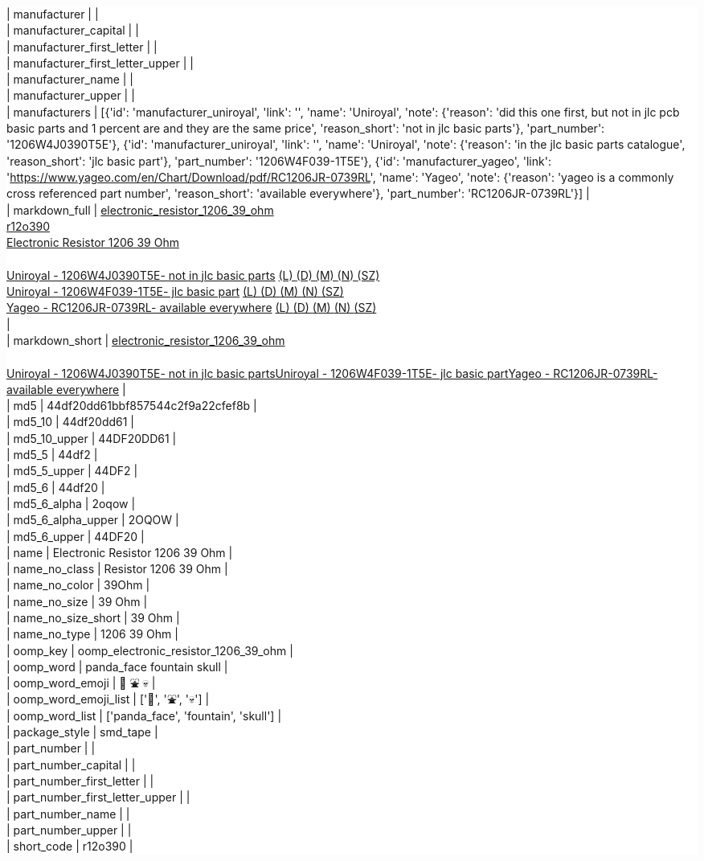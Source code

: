 | manufacturer |  |  
| manufacturer_capital |  |  
| manufacturer_first_letter |  |  
| manufacturer_first_letter_upper |  |  
| manufacturer_name |  |  
| manufacturer_upper |  |  
| manufacturers | [{'id': 'manufacturer_uniroyal', 'link': '', 'name': 'Uniroyal', 'note': {'reason': 'did this one first, but not in jlc pcb basic parts and 1 percent are and they are the same price', 'reason_short': 'not in jlc basic parts'}, 'part_number': '1206W4J0390T5E'}, {'id': 'manufacturer_uniroyal', 'link': '', 'name': 'Uniroyal', 'note': {'reason': 'in the jlc basic parts catalogue', 'reason_short': 'jlc basic part'}, 'part_number': '1206W4F039-1T5E'}, {'id': 'manufacturer_yageo', 'link': 'https://www.yageo.com/en/Chart/Download/pdf/RC1206JR-0739RL', 'name': 'Yageo', 'note': {'reason': 'yageo is a commonly cross referenced part number', 'reason_short': 'available everywhere'}, 'part_number': 'RC1206JR-0739RL'}] |  
| markdown_full | [electronic_resistor_1206_39_ohm](https://github.com/oomlout/oomlout_oomp_current_version_messy/tree/main/parts/electronic_resistor_1206_39_ohm)<br>[r12o390](https://github.com/oomlout/oomlout_oomp_current_version_messy/tree/main/parts/electronic_resistor_1206_39_ohm)<br>[Electronic Resistor 1206 39 Ohm](https://github.com/oomlout/oomlout_oomp_current_version_messy/tree/main/parts/electronic_resistor_1206_39_ohm)<br><br>[Uniroyal - 1206W4J0390T5E- not in jlc basic parts]() [(L)  ](https://www.lcsc.com/search?q=1206W4J0390T5E)[(D)  ](https://www.digikey.com/en/products?keywords=1206W4J0390T5E)[(M)  ](https://www.mouser.com/Search/Refine?Keyword=1206W4J0390T5E)[(N)  ](https://www.newark.com/search?st=1206W4J0390T5E)[(SZ)  ](https://so.szlcsc.com/global.html?k=1206W4J0390T5E)<br>[Uniroyal - 1206W4F039-1T5E- jlc basic part]() [(L)  ](https://www.lcsc.com/search?q=1206W4F039-1T5E)[(D)  ](https://www.digikey.com/en/products?keywords=1206W4F039-1T5E)[(M)  ](https://www.mouser.com/Search/Refine?Keyword=1206W4F039-1T5E)[(N)  ](https://www.newark.com/search?st=1206W4F039-1T5E)[(SZ)  ](https://so.szlcsc.com/global.html?k=1206W4F039-1T5E)<br>[Yageo - RC1206JR-0739RL- available everywhere](https://www.yageo.com/en/Chart/Download/pdf/RC1206JR-0739RL) [(L)  ](https://www.lcsc.com/search?q=RC1206JR-0739RL)[(D)  ](https://www.digikey.com/en/products?keywords=RC1206JR-0739RL)[(M)  ](https://www.mouser.com/Search/Refine?Keyword=RC1206JR-0739RL)[(N)  ](https://www.newark.com/search?st=RC1206JR-0739RL)[(SZ)  ](https://so.szlcsc.com/global.html?k=RC1206JR-0739RL)<br> |  
| markdown_short | [electronic_resistor_1206_39_ohm](https://github.com/oomlout/oomlout_oomp_current_version_messy/tree/main/parts/electronic_resistor_1206_39_ohm)<br><br>[Uniroyal - 1206W4J0390T5E- not in jlc basic parts]()[Uniroyal - 1206W4F039-1T5E- jlc basic part]()[Yageo - RC1206JR-0739RL- available everywhere](https://www.yageo.com/en/Chart/Download/pdf/RC1206JR-0739RL) |  
| md5 | 44df20dd61bbf857544c2f9a22cfef8b |  
| md5_10 | 44df20dd61 |  
| md5_10_upper | 44DF20DD61 |  
| md5_5 | 44df2 |  
| md5_5_upper | 44DF2 |  
| md5_6 | 44df20 |  
| md5_6_alpha | 2oqow |  
| md5_6_alpha_upper | 2OQOW |  
| md5_6_upper | 44DF20 |  
| name | Electronic Resistor 1206 39 Ohm |  
| name_no_class | Resistor 1206 39 Ohm |  
| name_no_color | 39Ohm |  
| name_no_size | 39 Ohm |  
| name_no_size_short | 39 Ohm |  
| name_no_type | 1206 39 Ohm |  
| oomp_key | oomp_electronic_resistor_1206_39_ohm |  
| oomp_word | panda_face fountain skull |  
| oomp_word_emoji | :panda_face: :fountain: :skull: |  
| oomp_word_emoji_list | [':panda_face:', ':fountain:', ':skull:'] |  
| oomp_word_list | ['panda_face', 'fountain', 'skull'] |  
| package_style | smd_tape |  
| part_number |  |  
| part_number_capital |  |  
| part_number_first_letter |  |  
| part_number_first_letter_upper |  |  
| part_number_name |  |  
| part_number_upper |  |  
| short_code | r12o390 |  